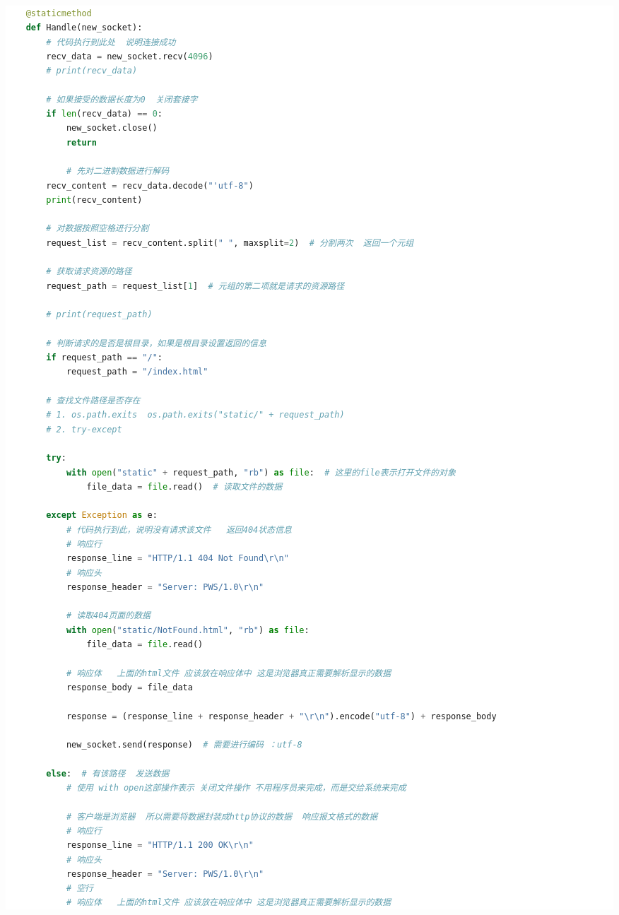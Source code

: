 ```python
    @staticmethod
    def Handle(new_socket):
        # 代码执行到此处  说明连接成功
        recv_data = new_socket.recv(4096)
        # print(recv_data)

        # 如果接受的数据长度为0  关闭套接字
        if len(recv_data) == 0:
            new_socket.close()
            return

            # 先对二进制数据进行解码
        recv_content = recv_data.decode("'utf-8")
        print(recv_content)

        # 对数据按照空格进行分割
        request_list = recv_content.split(" ", maxsplit=2)  # 分割两次  返回一个元组

        # 获取请求资源的路径
        request_path = request_list[1]  # 元组的第二项就是请求的资源路径

        # print(request_path)

        # 判断请求的是否是根目录，如果是根目录设置返回的信息
        if request_path == "/":
            request_path = "/index.html"

        # 查找文件路径是否存在
        # 1. os.path.exits  os.path.exits("static/" + request_path)
        # 2. try-except

        try:
            with open("static" + request_path, "rb") as file:  # 这里的file表示打开文件的对象
                file_data = file.read()  # 读取文件的数据

        except Exception as e:
            # 代码执行到此，说明没有请求该文件   返回404状态信息
            # 响应行
            response_line = "HTTP/1.1 404 Not Found\r\n"
            # 响应头
            response_header = "Server: PWS/1.0\r\n"

            # 读取404页面的数据
            with open("static/NotFound.html", "rb") as file:
                file_data = file.read()

            # 响应体   上面的html文件 应该放在响应体中 这是浏览器真正需要解析显示的数据
            response_body = file_data

            response = (response_line + response_header + "\r\n").encode("utf-8") + response_body

            new_socket.send(response)  # 需要进行编码 ：utf-8

        else:  # 有该路径  发送数据
            # 使用 with open这部操作表示 关闭文件操作 不用程序员来完成，而是交给系统来完成

            # 客户端是浏览器  所以需要将数据封装成http协议的数据  响应报文格式的数据
            # 响应行
            response_line = "HTTP/1.1 200 OK\r\n"
            # 响应头
            response_header = "Server: PWS/1.0\r\n"
            # 空行
            # 响应体   上面的html文件 应该放在响应体中 这是浏览器真正需要解析显示的数据
```
